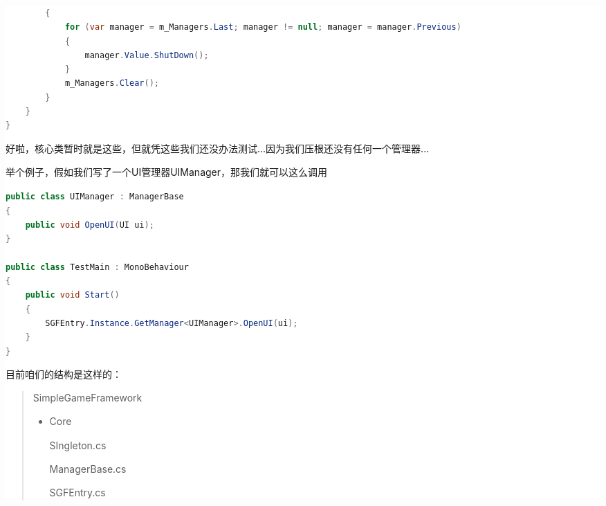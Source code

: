 ```c#
        {
            for (var manager = m_Managers.Last; manager != null; manager = manager.Previous)
            {
                manager.Value.ShutDown();
            }
            m_Managers.Clear();
        }
    }
}
```

好啦，核心类暂时就是这些，但就凭这些我们还没办法测试...因为我们压根还没有任何一个管理器...

举个例子，假如我们写了一个UI管理器UIManager，那我们就可以这么调用

```c#
public class UIManager : ManagerBase
{
    public void OpenUI(UI ui);
}

public class TestMain : MonoBehaviour
{
    public void Start()
    {
    	SGFEntry.Instance.GetManager<UIManager>.OpenUI(ui);    
    }
}
```

目前咱们的结构是这样的：

> SimpleGameFramework
> 
> - Core
> 
>   SIngleton.cs
>   
>   ManagerBase.cs
>   
>   SGFEntry.cs
